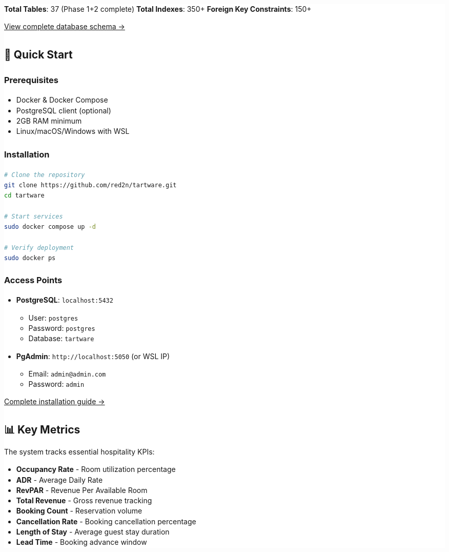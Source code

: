 **Total Tables**: 37 (Phase 1+2 complete)
**Total Indexes**: 350+
**Foreign Key Constraints**: 150+

[View complete database schema →](database-architecture.md)

## 🚀 Quick Start

### Prerequisites
- Docker & Docker Compose
- PostgreSQL client (optional)
- 2GB RAM minimum
- Linux/macOS/Windows with WSL

### Installation

```bash
# Clone the repository
git clone https://github.com/red2n/tartware.git
cd tartware

# Start services
sudo docker compose up -d

# Verify deployment
sudo docker ps
```

### Access Points

- **PostgreSQL**: `localhost:5432`
  - User: `postgres`
  - Password: `postgres`
  - Database: `tartware`

- **PgAdmin**: `http://localhost:5050` (or WSL IP)
  - Email: `admin@admin.com`
  - Password: `admin`

[Complete installation guide →](installation.md)

## 📊 Key Metrics

The system tracks essential hospitality KPIs:

- **Occupancy Rate** - Room utilization percentage
- **ADR** - Average Daily Rate
- **RevPAR** - Revenue Per Available Room
- **Total Revenue** - Gross revenue tracking
- **Booking Count** - Reservation volume
- **Cancellation Rate** - Booking cancellation percentage
- **Length of Stay** - Average guest stay duration
- **Lead Time** - Booking advance window
